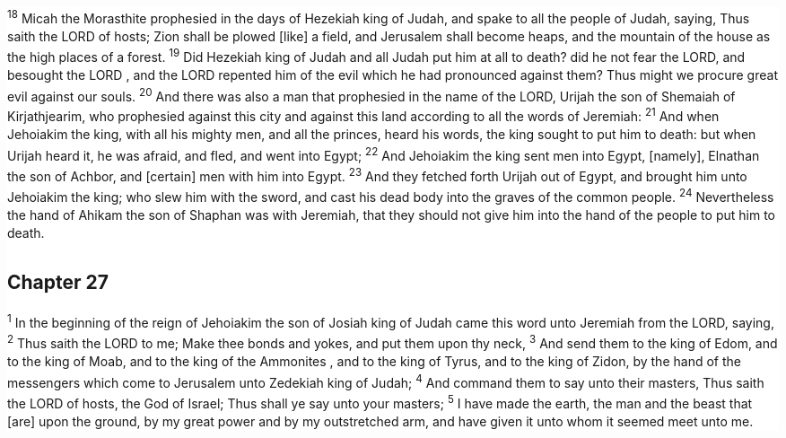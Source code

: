<sup>18</sup> Micah the Morasthite prophesied in the days of Hezekiah king of Judah, and spake to all the people of Judah, saying, Thus saith the LORD of hosts; Zion shall be plowed [like] a field, and Jerusalem shall become heaps, and the mountain of the house as the high places of a forest.
<sup>19</sup> Did Hezekiah king of Judah and all Judah put him at all to death? did he not fear the LORD, and besought the LORD , and the LORD repented him of the evil which he had pronounced against them? Thus might we procure great evil against our souls.
<sup>20</sup> And there was also a man that prophesied in the name of the LORD, Urijah the son of Shemaiah of Kirjathjearim, who prophesied against this city and against this land according to all the words of Jeremiah:
<sup>21</sup> And when Jehoiakim the king, with all his mighty men, and all the princes, heard his words, the king sought to put him to death: but when Urijah heard it, he was afraid, and fled, and went into Egypt;
<sup>22</sup> And Jehoiakim the king sent men into Egypt, [namely], Elnathan the son of Achbor, and [certain] men with him into Egypt.
<sup>23</sup> And they fetched forth Urijah out of Egypt, and brought him unto Jehoiakim the king; who slew him with the sword, and cast his dead body into the graves of the common people.
<sup>24</sup> Nevertheless the hand of Ahikam the son of Shaphan was with Jeremiah, that they should not give him into the hand of the people to put him to death.
## Chapter 27

<sup>1</sup> In the beginning of the reign of Jehoiakim the son of Josiah king of Judah came this word unto Jeremiah from the LORD, saying,
<sup>2</sup> Thus saith the LORD to me; Make thee bonds and yokes, and put them upon thy neck,
<sup>3</sup> And send them to the king of Edom, and to the king of Moab, and to the king of the Ammonites , and to the king of Tyrus, and to the king of Zidon, by the hand of the messengers which come to Jerusalem unto Zedekiah king of Judah;
<sup>4</sup> And command them to say unto their masters, Thus saith the LORD of hosts, the God of Israel; Thus shall ye say unto your masters;
<sup>5</sup> I have made the earth, the man and the beast that [are] upon the ground, by my great power and by my outstretched arm, and have given it unto whom it seemed meet unto me.
